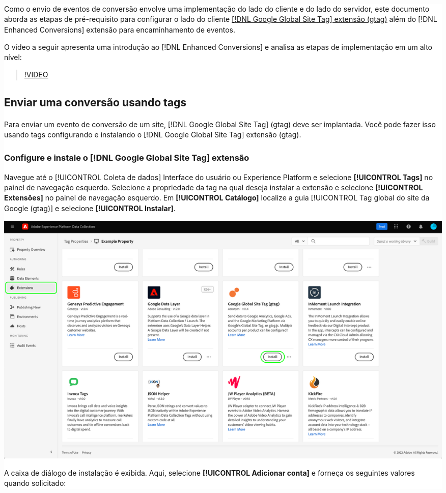 Como o envio de eventos de conversão envolve uma implementação do lado do cliente e do lado do servidor, este documento aborda as etapas de pré-requisito para configurar o lado do cliente [[!DNL Google Global Site Tag] extensão (gtag)](https://exchange.adobe.com/apps/ec/101437/google-global-site-tag-gtag) além do [!DNL Enhanced Conversions] extensão para encaminhamento de eventos.

O vídeo a seguir apresenta uma introdução ao [!DNL Enhanced Conversions] e analisa as etapas de implementação em um alto nível:

>[!VIDEO](https://video.tv.adobe.com/v/3411365?quality=12&learn=on)

## Enviar uma conversão usando tags

Para enviar um evento de conversão de um site, [!DNL Google Global Site Tag] (gtag) deve ser implantada. Você pode fazer isso usando tags configurando e instalando o [!DNL Google Global Site Tag] extensão (gtag).

### Configure e instale o [!DNL Google Global Site Tag] extensão

Navegue até o [!UICONTROL Coleta de dados] Interface do usuário ou Experience Platform e selecione **[!UICONTROL Tags]** no painel de navegação esquerdo. Selecione a propriedade da tag na qual deseja instalar a extensão e selecione **[!UICONTROL Extensões]** no painel de navegação esquerdo. Em **[!UICONTROL Catálogo]** localize a guia [!UICONTROL Tag global do site da Google (gtag)] e selecione **[!UICONTROL Instalar]**.

![O [!UICONTROL Tag global do site da Google (gtag)] extensão selecionada na [!UICONTROL Extensões] no [!UICONTROL Coleta de dados] IU.](../../../images/extensions/google-ads-enhanced-conversions/install-gtag-extension.png)

A caixa de diálogo de instalação é exibida. Aqui, selecione **[!UICONTROL Adicionar conta]** e forneça os seguintes valores quando solicitado:
